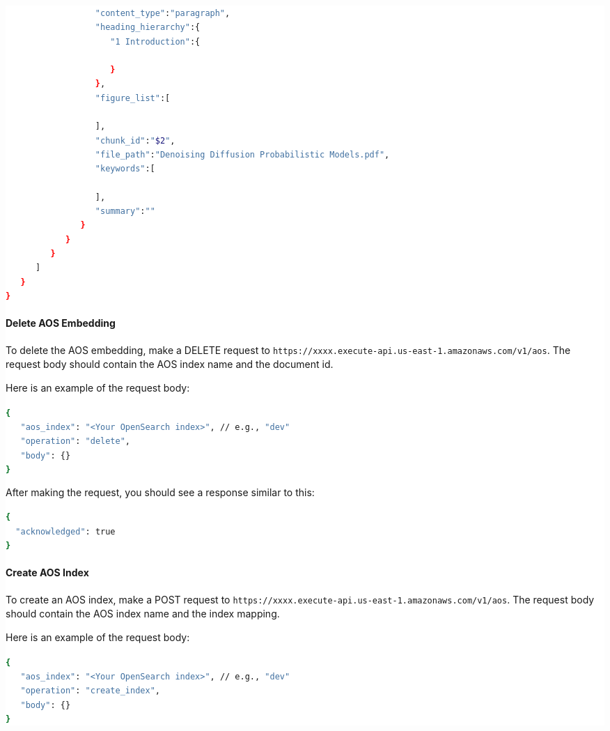 ```bash
                  "content_type":"paragraph",
                  "heading_hierarchy":{
                     "1 Introduction":{
                        
                     }
                  },
                  "figure_list":[
                     
                  ],
                  "chunk_id":"$2",
                  "file_path":"Denoising Diffusion Probabilistic Models.pdf",
                  "keywords":[
                     
                  ],
                  "summary":""
               }
            }
         }
      ]
   }
}
```


#### Delete AOS Embedding

To delete the AOS embedding, make a DELETE request to `https://xxxx.execute-api.us-east-1.amazonaws.com/v1/aos`. The request body should contain the AOS index name and the document id.

Here is an example of the request body:

```bash
{
   "aos_index": "<Your OpenSearch index>", // e.g., "dev"
   "operation": "delete",
   "body": {}
}
```

After making the request, you should see a response similar to this:
```bash
{
  "acknowledged": true
}
```

#### Create AOS Index

To create an AOS index, make a POST request to `https://xxxx.execute-api.us-east-1.amazonaws.com/v1/aos`. The request body should contain the AOS index name and the index mapping.


Here is an example of the request body:

```bash
{
   "aos_index": "<Your OpenSearch index>", // e.g., "dev"
   "operation": "create_index",
   "body": {}
}
```
